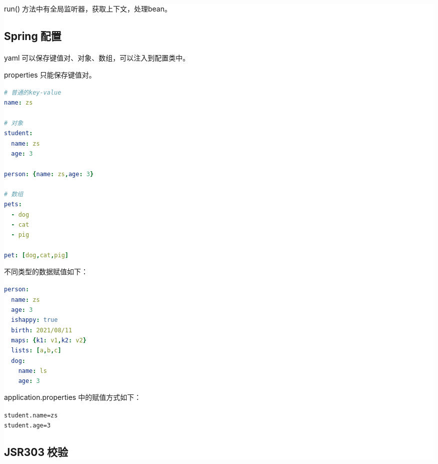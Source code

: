 
run() 方法中有全局监听器，获取上下文，处理bean。



## Spring 配置

yaml 可以保存键值对、对象、数组，可以注入到配置类中。

properties 只能保存键值对。

```yaml
# 普通的key-value
name: zs

# 对象
student:
  name: zs
  age: 3

person: {name: zs,age: 3}

# 数组
pets:
  - dog
  - cat
  - pig

pet: [dog,cat,pig]
```

不同类型的数据赋值如下：

```yaml
person:
  name: zs
  age: 3
  ishappy: true
  birth: 2021/08/11
  maps: {k1: v1,k2: v2}
  lists: [a,b,c]
  dog:
    name: ls
    age: 3
```

application.properties 中的赋值方式如下：

```properties
student.name=zs
student.age=3
```



## JSR303 校验
